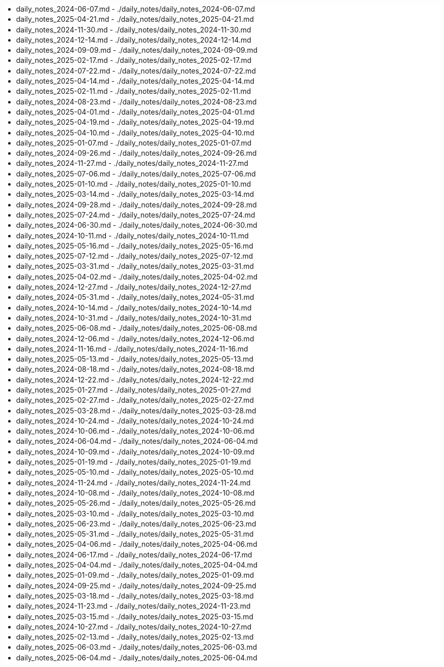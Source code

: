 - daily_notes_2024-06-07.md - ./daily_notes/daily_notes_2024-06-07.md
- daily_notes_2025-04-21.md - ./daily_notes/daily_notes_2025-04-21.md
- daily_notes_2024-11-30.md - ./daily_notes/daily_notes_2024-11-30.md
- daily_notes_2024-12-14.md - ./daily_notes/daily_notes_2024-12-14.md
- daily_notes_2024-09-09.md - ./daily_notes/daily_notes_2024-09-09.md
- daily_notes_2025-02-17.md - ./daily_notes/daily_notes_2025-02-17.md
- daily_notes_2024-07-22.md - ./daily_notes/daily_notes_2024-07-22.md
- daily_notes_2025-04-14.md - ./daily_notes/daily_notes_2025-04-14.md
- daily_notes_2025-02-11.md - ./daily_notes/daily_notes_2025-02-11.md
- daily_notes_2024-08-23.md - ./daily_notes/daily_notes_2024-08-23.md
- daily_notes_2025-04-01.md - ./daily_notes/daily_notes_2025-04-01.md
- daily_notes_2025-04-19.md - ./daily_notes/daily_notes_2025-04-19.md
- daily_notes_2025-04-10.md - ./daily_notes/daily_notes_2025-04-10.md
- daily_notes_2025-01-07.md - ./daily_notes/daily_notes_2025-01-07.md
- daily_notes_2024-09-26.md - ./daily_notes/daily_notes_2024-09-26.md
- daily_notes_2024-11-27.md - ./daily_notes/daily_notes_2024-11-27.md
- daily_notes_2025-07-06.md - ./daily_notes/daily_notes_2025-07-06.md
- daily_notes_2025-01-10.md - ./daily_notes/daily_notes_2025-01-10.md
- daily_notes_2025-03-14.md - ./daily_notes/daily_notes_2025-03-14.md
- daily_notes_2024-09-28.md - ./daily_notes/daily_notes_2024-09-28.md
- daily_notes_2025-07-24.md - ./daily_notes/daily_notes_2025-07-24.md
- daily_notes_2024-06-30.md - ./daily_notes/daily_notes_2024-06-30.md
- daily_notes_2024-10-11.md - ./daily_notes/daily_notes_2024-10-11.md
- daily_notes_2025-05-16.md - ./daily_notes/daily_notes_2025-05-16.md
- daily_notes_2025-07-12.md - ./daily_notes/daily_notes_2025-07-12.md
- daily_notes_2025-03-31.md - ./daily_notes/daily_notes_2025-03-31.md
- daily_notes_2025-04-02.md - ./daily_notes/daily_notes_2025-04-02.md
- daily_notes_2024-12-27.md - ./daily_notes/daily_notes_2024-12-27.md
- daily_notes_2024-05-31.md - ./daily_notes/daily_notes_2024-05-31.md
- daily_notes_2024-10-14.md - ./daily_notes/daily_notes_2024-10-14.md
- daily_notes_2024-10-31.md - ./daily_notes/daily_notes_2024-10-31.md
- daily_notes_2025-06-08.md - ./daily_notes/daily_notes_2025-06-08.md
- daily_notes_2024-12-06.md - ./daily_notes/daily_notes_2024-12-06.md
- daily_notes_2024-11-16.md - ./daily_notes/daily_notes_2024-11-16.md
- daily_notes_2025-05-13.md - ./daily_notes/daily_notes_2025-05-13.md
- daily_notes_2024-08-18.md - ./daily_notes/daily_notes_2024-08-18.md
- daily_notes_2024-12-22.md - ./daily_notes/daily_notes_2024-12-22.md
- daily_notes_2025-01-27.md - ./daily_notes/daily_notes_2025-01-27.md
- daily_notes_2025-02-27.md - ./daily_notes/daily_notes_2025-02-27.md
- daily_notes_2025-03-28.md - ./daily_notes/daily_notes_2025-03-28.md
- daily_notes_2024-10-24.md - ./daily_notes/daily_notes_2024-10-24.md
- daily_notes_2024-10-06.md - ./daily_notes/daily_notes_2024-10-06.md
- daily_notes_2024-06-04.md - ./daily_notes/daily_notes_2024-06-04.md
- daily_notes_2024-10-09.md - ./daily_notes/daily_notes_2024-10-09.md
- daily_notes_2025-01-19.md - ./daily_notes/daily_notes_2025-01-19.md
- daily_notes_2025-05-10.md - ./daily_notes/daily_notes_2025-05-10.md
- daily_notes_2024-11-24.md - ./daily_notes/daily_notes_2024-11-24.md
- daily_notes_2024-10-08.md - ./daily_notes/daily_notes_2024-10-08.md
- daily_notes_2025-05-26.md - ./daily_notes/daily_notes_2025-05-26.md
- daily_notes_2025-03-10.md - ./daily_notes/daily_notes_2025-03-10.md
- daily_notes_2025-06-23.md - ./daily_notes/daily_notes_2025-06-23.md
- daily_notes_2025-05-31.md - ./daily_notes/daily_notes_2025-05-31.md
- daily_notes_2025-04-06.md - ./daily_notes/daily_notes_2025-04-06.md
- daily_notes_2024-06-17.md - ./daily_notes/daily_notes_2024-06-17.md
- daily_notes_2025-04-04.md - ./daily_notes/daily_notes_2025-04-04.md
- daily_notes_2025-01-09.md - ./daily_notes/daily_notes_2025-01-09.md
- daily_notes_2024-09-25.md - ./daily_notes/daily_notes_2024-09-25.md
- daily_notes_2025-03-18.md - ./daily_notes/daily_notes_2025-03-18.md
- daily_notes_2024-11-23.md - ./daily_notes/daily_notes_2024-11-23.md
- daily_notes_2025-03-15.md - ./daily_notes/daily_notes_2025-03-15.md
- daily_notes_2024-10-27.md - ./daily_notes/daily_notes_2024-10-27.md
- daily_notes_2025-02-13.md - ./daily_notes/daily_notes_2025-02-13.md
- daily_notes_2025-06-03.md - ./daily_notes/daily_notes_2025-06-03.md
- daily_notes_2025-06-04.md - ./daily_notes/daily_notes_2025-06-04.md
